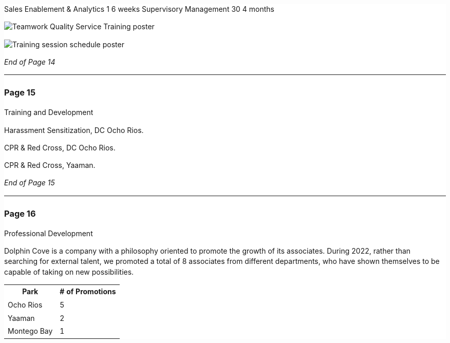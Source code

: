   </tr>
  <tr>
    <td>Sales Enablement & Analytics</td>
    <td>1</td>
    <td>6 weeks</td>
  </tr>
  <tr>
    <td>Supervisory Management</td>
    <td>30</td>
    <td>4 months</td>
  </tr>
</table>

![Teamwork Quality Service Training poster](page_153_1047_591_312.png)

![Training session schedule poster](page_749_1047_591_312.png)

*End of Page 14*

---

### Page 15

Training and Development

Harassment Sensitization, DC Ocho Rios.

CPR & Red Cross, DC Ocho Rios.

CPR & Red Cross, Yaaman.

*End of Page 15*

---

### Page 16

Professional Development

Dolphin Cove is a company with a philosophy oriented to promote the growth of its associates. During 2022, rather than searching for external talent, we promoted a total of 8 associates from different departments, who have shown themselves to be capable of taking on new possibilities.

<table>
  <tr>
    <th>Park</th>
    <th># of Promotions</th>
  </tr>
  <tr>
    <td>Ocho Rios</td>
    <td>5</td>
  </tr>
  <tr>
    <td>Yaaman</td>
    <td>2</td>
  </tr>
  <tr>
    <td>Montego Bay</td>
    <td>1</td>
  </tr>
</table>
